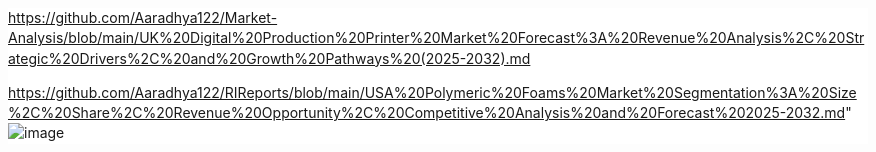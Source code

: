 <a href=https://github.com/Aaradhya122/Market-Analysis/blob/main/UK%20Digital%20Production%20Printer%20Market%20Forecast%3A%20Revenue%20Analysis%2C%20Strategic%20Drivers%2C%20and%20Growth%20Pathways%20(2025-2032).md>https://github.com/Aaradhya122/Market-Analysis/blob/main/UK%20Digital%20Production%20Printer%20Market%20Forecast%3A%20Revenue%20Analysis%2C%20Strategic%20Drivers%2C%20and%20Growth%20Pathways%20(2025-2032).md</a>

<a href=https://github.com/Aaradhya122/RIReports/blob/main/USA%20Polymeric%20Foams%20Market%20Segmentation%3A%20Size%2C%20Share%2C%20Revenue%20Opportunity%2C%20Competitive%20Analysis%20and%20Forecast%202025-2032.md>https://github.com/Aaradhya122/RIReports/blob/main/USA%20Polymeric%20Foams%20Market%20Segmentation%3A%20Size%2C%20Share%2C%20Revenue%20Opportunity%2C%20Competitive%20Analysis%20and%20Forecast%202025-2032.md</a>"
![image](https://github.com/user-attachments/assets/570b23b4-118b-4a6c-a705-00f19205885e)
